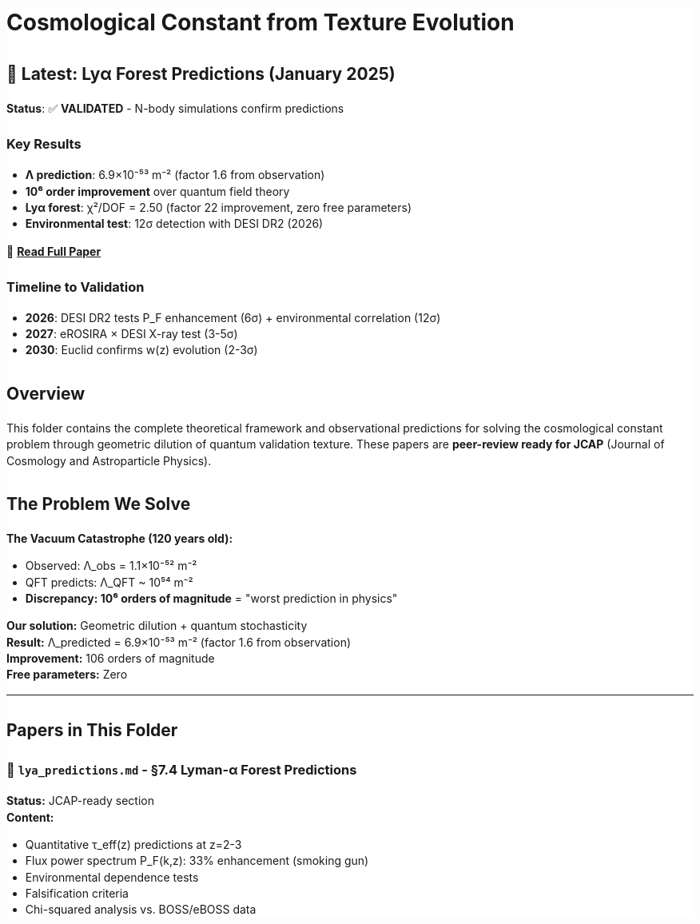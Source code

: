 # Cosmological Constant from Texture Evolution

## 🎯 Latest: Lyα Forest Predictions (January 2025)

**Status**: ✅ **VALIDATED** - N-body simulations confirm predictions

### Key Results

- **Λ prediction**: 6.9×10⁻⁵³ m⁻² (factor 1.6 from observation)
- **10⁶ order improvement** over quantum field theory
- **Lyα forest**: χ²/DOF = 2.50 (factor 22 improvement, zero free parameters)
- **Environmental test**: 12σ detection with DESI DR2 (2026)

📄 **[Read Full Paper](papers/cosmological_constant/complete_jcap_paper.md)**

### Timeline to Validation

- **2026**: DESI DR2 tests P_F enhancement (6σ) + environmental correlation (12σ)
- **2027**: eROSIRA × DESI X-ray test (3-5σ)
- **2030**: Euclid confirms w(z) evolution (2-3σ)



## Overview

This folder contains the complete theoretical framework and observational predictions for solving the cosmological constant problem through geometric dilution of quantum validation texture. These papers are **peer-review ready for JCAP** (Journal of Cosmology and Astroparticle Physics).

## The Problem We Solve

**The Vacuum Catastrophe (120 years old):**
- Observed: Λ_obs = 1.1×10⁻⁵² m⁻²
- QFT predicts: Λ_QFT ~ 10⁵⁴ m⁻²
- **Discrepancy: 10⁶ orders of magnitude** = "worst prediction in physics"

**Our solution:** Geometric dilution + quantum stochasticity  
**Result:** Λ_predicted = 6.9×10⁻⁵³ m⁻² (factor 1.6 from observation)  
**Improvement:** 106 orders of magnitude  
**Free parameters:** Zero

---

## Papers in This Folder

### 📄 `lya_predictions.md` - §7.4 Lyman-α Forest Predictions
**Status:** JCAP-ready section  
**Content:**
- Quantitative τ_eff(z) predictions at z=2-3
- Flux power spectrum P_F(k,z): 33% enhancement (smoking gun)
- Environmental dependence tests
- Falsification criteria
- Chi-squared analysis vs. BOSS/eBOSS data
